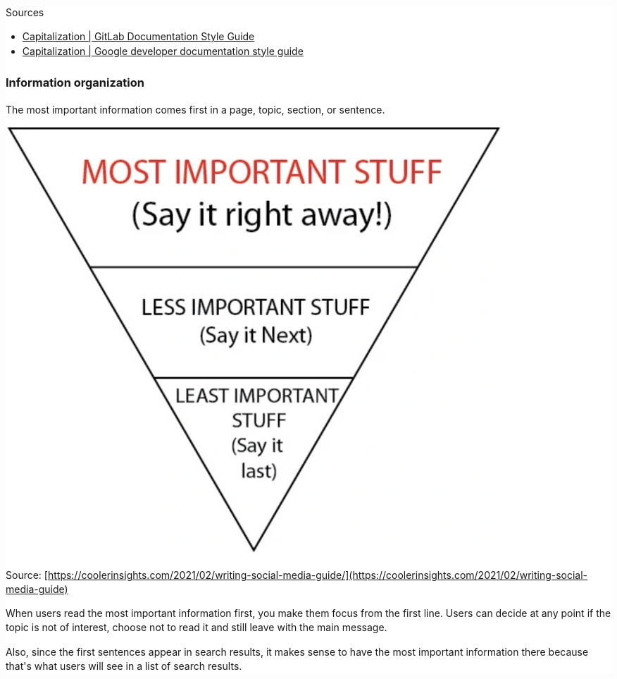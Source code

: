 Sources

* [Capitalization | GitLab Documentation Style Guide](https://docs.gitlab.com/ee/development/documentation/styleguide/#capitalization)
* [Capitalization | Google developer documentation style guide](https://developers.google.com/style/capitalization)

### Information organization

The most important information comes first in a page, topic, section, or sentence.

![alt_text](images/importance.png "Order of importance")

Source: [https://coolerinsights.com/2021/02/writing-social-media-guide/](https://coolerinsights.com/2021/02/writing-social-media-guide)

When users read the most important information first, you make them focus from the first line.
Users can decide at any point if the topic is not of interest, choose not to read it and still leave with the main message.

Also, since the first sentences appear in search results, it makes sense to have the most important information there because that's what users will see in a list of search results.
